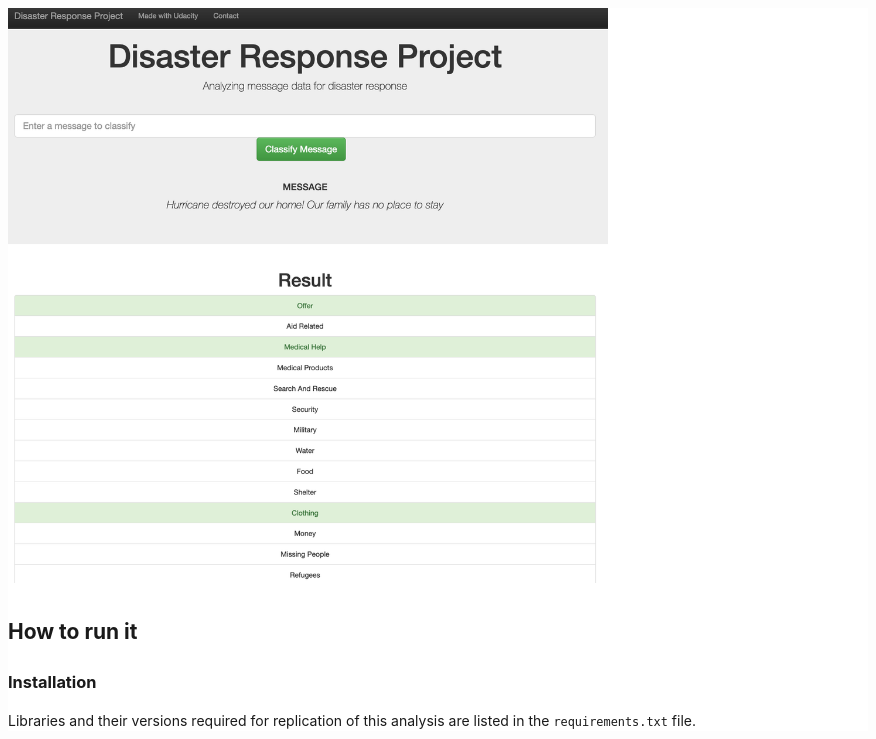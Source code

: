 <img src="images/classification.png" alt="Clissifivation App Picture" style="width:600px;"/>


## How to run it

### Installation

Libraries and their versions required for replication of this analysis are listed in the `requirements.txt` file.
